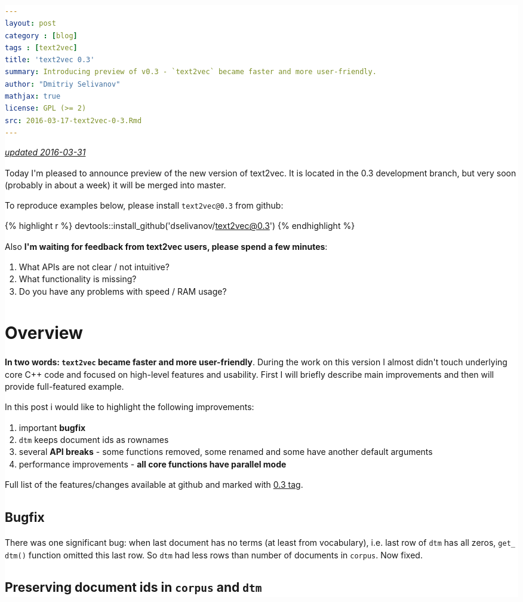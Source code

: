 ```yaml
---
layout: post
category : [blog]
tags : [text2vec]
title: 'text2vec 0.3'
summary: Introducing preview of v0.3 - `text2vec` became faster and more user-friendly.
author: "Dmitriy Selivanov"
mathjax: true
license: GPL (>= 2)
src: 2016-03-17-text2vec-0-3.Rmd
---
```

*[updated 2016-03-31](#updates)*

Today I'm pleased to announce preview of the new version of text2vec. It is located in the 0.3 development branch, but very soon (probably in about a week) it will be merged into master.

To reproduce examples below, please install `text2vec@0.3` from github:

{% highlight r %}
devtools::install_github('dselivanov/text2vec@0.3')
{% endhighlight %}

Also **I'm waiting for feedback from text2vec users, please spend a few minutes**:

1. What APIs are not clear / not intuitive?
1. What functionality is missing?
1. Do you have any problems with speed / RAM usage?

# Overview

**In two words: `text2vec` became faster and more user-friendly**. During the work on this version I almost didn't touch underlying core C++ code and focused on high-level features and usability. First I will briefly describe main improvements and then will provide full-featured example. 

In this post i would like to highlight the following improvements: 

1. important **bugfix**
1. `dtm` keeps document ids as rownames
1. several **API breaks** - some functions removed, some renamed and some have another default arguments
1. performance improvements - **all core functions have parallel mode**

Full list of the features/changes available at github and marked with [0.3 tag](https://github.com/dselivanov/text2vec/milestones/0.3).

## Bugfix

There was one significant bug: when last document has no terms (at least from vocabulary), i.e. last row of `dtm` has all zeros, `get_dtm()` function omitted this last row. So `dtm` had less rows than number of documents in `corpus`. Now fixed.


## Preserving document ids in `corpus` and `dtm`
